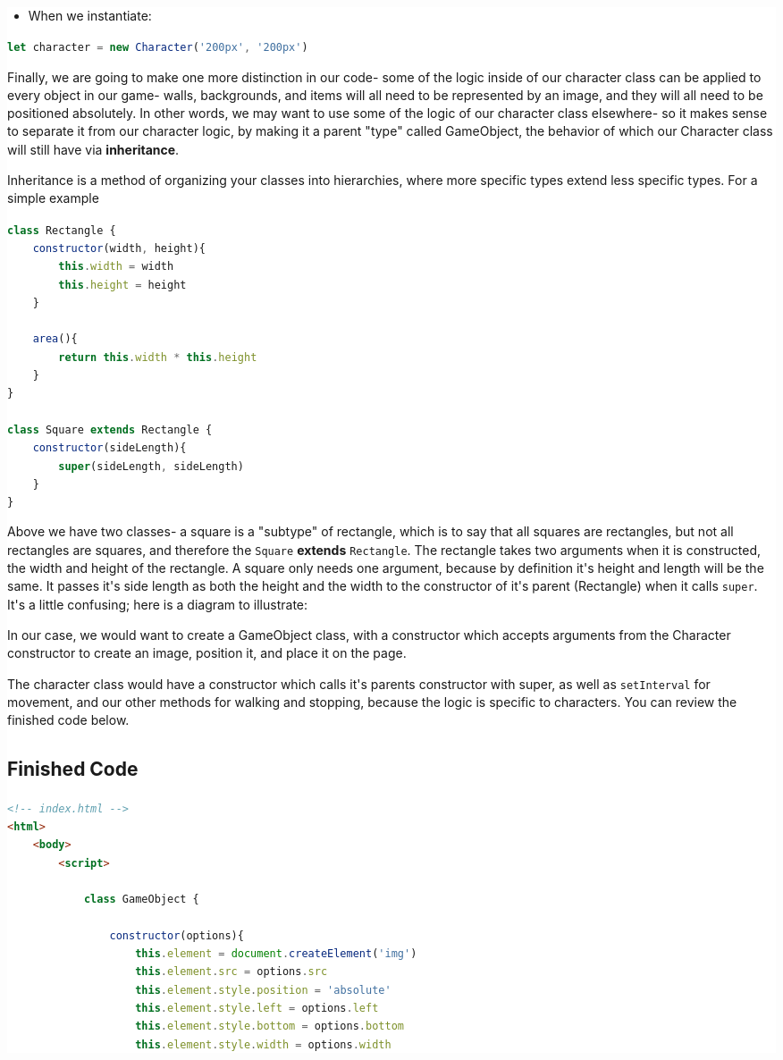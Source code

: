 * When we instantiate:

```javascript
let character = new Character('200px', '200px')
```

Finally, we are going to make one more distinction in our code- some of the logic inside of our character class can be applied to every object in our game- walls, backgrounds, and items will all need to be represented by an image, and they will all need to be positioned absolutely. In other words, we may want to use some of the logic of our character class elsewhere- so it makes sense to separate it from our character logic, by making it a parent "type" called GameObject, the behavior of which our Character class will still have via **inheritance**.

Inheritance is a method of organizing your classes into hierarchies, where more specific types extend less specific types. For a simple example

```javascript
class Rectangle {
	constructor(width, height){
     	this.width = width
        this.height = height
	}
	
	area(){
        return this.width * this.height
	}
}

class Square extends Rectangle {
    constructor(sideLength){
        super(sideLength, sideLength)
    }
}
```

Above we have two classes- a square is a "subtype" of rectangle, which is to say that all squares are rectangles, but not all rectangles are squares, and therefore the `Square` **extends** `Rectangle`. The rectangle takes two arguments when it is constructed, the width and height of the rectangle. A square only needs one argument, because by definition it's height and length will be the same. It passes it's side length as both the height and the width to the constructor of it's parent (Rectangle) when it calls `super`. It's a little confusing; here is a diagram to illustrate:



In our case, we would want to create a GameObject class, with a constructor which accepts arguments from the Character constructor to create an image, position it, and place it on the page.

The character class would have a constructor which calls it's parents constructor with super, as well as `setInterval` for movement, and our other methods for walking and stopping, because the logic is specific to characters. You can review the finished code below.

## Finished Code

```html
<!-- index.html -->
<html>
    <body>
        <script>
            
            class GameObject {

                constructor(options){
                    this.element = document.createElement('img')
                    this.element.src = options.src
                    this.element.style.position = 'absolute'
                    this.element.style.left = options.left
                    this.element.style.bottom = options.bottom
                    this.element.style.width = options.width
```